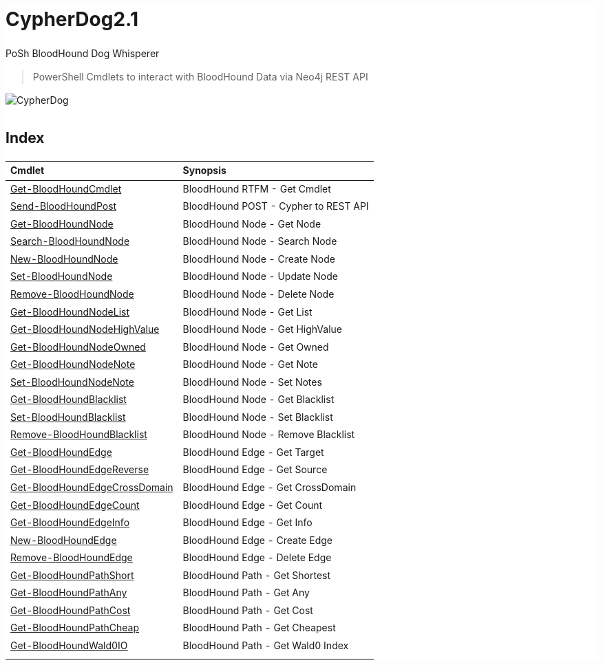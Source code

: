 # CypherDog2.1
PoSh BloodHound Dog Whisperer
> PowerShell Cmdlets to interact with BloodHound Data via Neo4j REST API

![CypherDog](https://github.com/SadProcessor/CypherDog/blob/master/img/CypherDog.png)


## Index
| Cmdlet | Synopsis |
| :--- | :--- |
| [Get-BloodHoundCmdlet](#get-bloodhoundcmdlet) | BloodHound RTFM - Get Cmdlet | 
| [Send-BloodHoundPost](#send-bloodhoundpost) | BloodHound POST - Cypher to REST API | 
| [Get-BloodHoundNode](#get-bloodhoundnode) | BloodHound Node - Get Node | 
| [Search-BloodHoundNode](#search-bloodhoundnode) | BloodHound Node - Search Node | 
| [New-BloodHoundNode](#new-bloodhoundnode) | BloodHound Node - Create Node | 
| [Set-BloodHoundNode](#set-bloodhoundnode) | BloodHound Node - Update Node | 
| [Remove-BloodHoundNode](#remove-bloodhoundnode) | BloodHound Node - Delete Node | 
| [Get-BloodHoundNodeList](#get-bloodhoundnodelist) | BloodHound Node - Get List | 
| [Get-BloodHoundNodeHighValue](#get-bloodhoundnodehighvalue) | BloodHound Node - Get HighValue | 
| [Get-BloodHoundNodeOwned](#get-bloodhoundnodeowned) | BloodHound Node - Get Owned | 
| [Get-BloodHoundNodeNote](#get-bloodhoundnodenote) | BloodHound Node - Get Note | 
| [Set-BloodHoundNodeNote](#set-bloodhoundnodenote) | BloodHound Node - Set Notes | 
| [Get-BloodHoundBlacklist](#get-bloodhoundblacklist) | BloodHound Node - Get Blacklist | 
| [Set-BloodHoundBlacklist](#set-bloodhoundblacklist) | BloodHound Node - Set Blacklist | 
| [Remove-BloodHoundBlacklist](#remove-bloodhoundblacklist) | BloodHound Node - Remove Blacklist | 
| [Get-BloodHoundEdge](#get-bloodhoundedge) | BloodHound Edge - Get Target | 
| [Get-BloodHoundEdgeReverse](#get-bloodhoundedgereverse) | BloodHound Edge - Get Source | 
| [Get-BloodHoundEdgeCrossDomain](#get-bloodhoundedgecrossdomain) | BloodHound Edge - Get CrossDomain | 
| [Get-BloodHoundEdgeCount](#get-bloodhoundedgecount) | BloodHound Edge - Get Count | 
| [Get-BloodHoundEdgeInfo](#get-bloodhoundedgeinfo) | BloodHound Edge - Get Info | 
| [New-BloodHoundEdge](#new-bloodhoundedge) | BloodHound Edge - Create Edge | 
| [Remove-BloodHoundEdge](#remove-bloodhoundedge) | BloodHound Edge - Delete Edge | 
| [Get-BloodHoundPathShort](#get-bloodhoundpathshort) | BloodHound Path - Get Shortest | 
| [Get-BloodHoundPathAny](#get-bloodhoundpathany) | BloodHound Path - Get Any | 
| [Get-BloodHoundPathCost](#get-bloodhoundpathcost) | BloodHound Path - Get Cost | 
| [Get-BloodHoundPathCheap](#get-bloodhoundpathcheap) | BloodHound Path - Get Cheapest | 
| [Get-BloodHoundWald0IO](#get-bloodhoundwald0io) | BloodHound Path - Get Wald0 Index |
| | |
